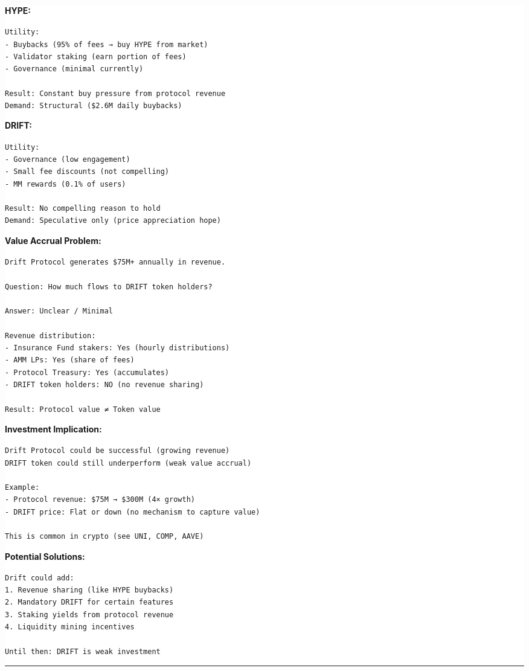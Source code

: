 **HYPE:**
```
Utility:
- Buybacks (95% of fees → buy HYPE from market)
- Validator staking (earn portion of fees)
- Governance (minimal currently)

Result: Constant buy pressure from protocol revenue
Demand: Structural ($2.6M daily buybacks)
```

**DRIFT:**
```
Utility:
- Governance (low engagement)
- Small fee discounts (not compelling)
- MM rewards (0.1% of users)

Result: No compelling reason to hold
Demand: Speculative only (price appreciation hope)
```

**Value Accrual Problem:**

```
Drift Protocol generates $75M+ annually in revenue.

Question: How much flows to DRIFT token holders?

Answer: Unclear / Minimal

Revenue distribution:
- Insurance Fund stakers: Yes (hourly distributions)
- AMM LPs: Yes (share of fees)
- Protocol Treasury: Yes (accumulates)
- DRIFT token holders: NO (no revenue sharing)

Result: Protocol value ≠ Token value
```

**Investment Implication:**

```
Drift Protocol could be successful (growing revenue)
DRIFT token could still underperform (weak value accrual)

Example:
- Protocol revenue: $75M → $300M (4× growth)
- DRIFT price: Flat or down (no mechanism to capture value)

This is common in crypto (see UNI, COMP, AAVE)
```

**Potential Solutions:**

```
Drift could add:
1. Revenue sharing (like HYPE buybacks)
2. Mandatory DRIFT for certain features
3. Staking yields from protocol revenue
4. Liquidity mining incentives

Until then: DRIFT is weak investment
```

---